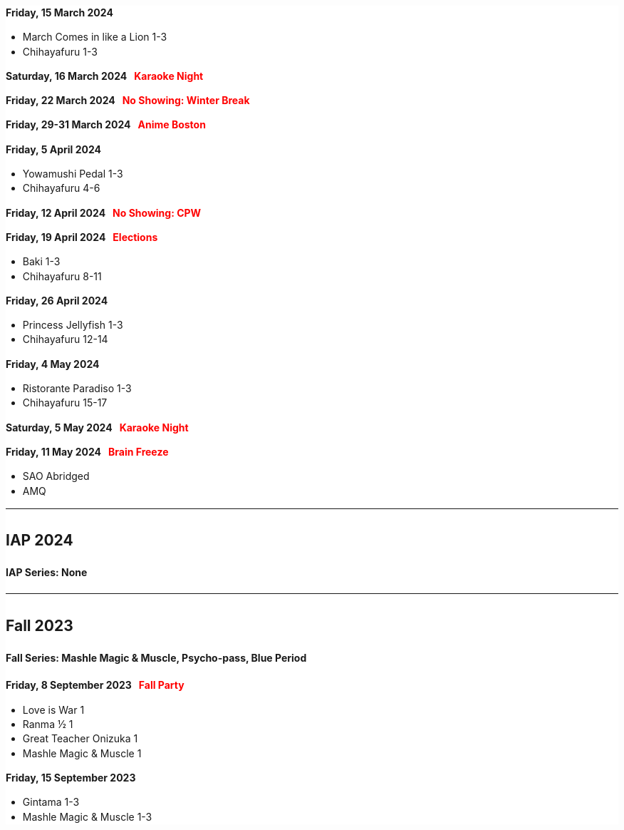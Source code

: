 **Friday, 15 March 2024**	
  - March Comes in like a Lion 1-3
  - Chihayafuru 1-3

**Saturday, 16 March 2024  &nbsp; <font color="red">Karaoke Night</font>**	

**Friday, 22 March 2024  &nbsp; <font color="red">No Showing: Winter Break</font>**	

**Friday, 29-31 March 2024 &nbsp; <font color="red">Anime Boston</font>**

**Friday, 5 April 2024**	
  - Yowamushi Pedal 1-3
  - Chihayafuru 4-6

**Friday, 12 April 2024  &nbsp; <font color="red">No Showing: CPW</font>**	

**Friday, 19 April 2024  &nbsp; <font color="red">Elections</font>**	
  - Baki 1-3
  - Chihayafuru 8-11

**Friday, 26 April 2024**	
  - Princess Jellyfish 1-3
  - Chihayafuru 12-14

**Friday, 4 May 2024**	
  - Ristorante Paradiso 1-3
  - Chihayafuru 15-17

**Saturday, 5 May 2024  &nbsp; <font color="red">Karaoke Night</font>**	

**Friday, 11 May 2024  &nbsp; <font color="red">Brain Freeze</font>**	
  - SAO Abridged
  - AMQ



-----
## IAP 2024
#### IAP Series: None



-----
## Fall 2023
#### Fall Series:  **Mashle Magic & Muscle**, **Psycho-pass**, **Blue Period**

**Friday, 8 September 2023 &nbsp; <font color="red">Fall Party</font>**
  - Love is War 1
  - Ranma ½ 1
  - Great Teacher Onizuka 1
  - Mashle Magic & Muscle 1

**Friday, 15 September 2023**	
  - Gintama 1-3
  - Mashle Magic & Muscle 1-3
